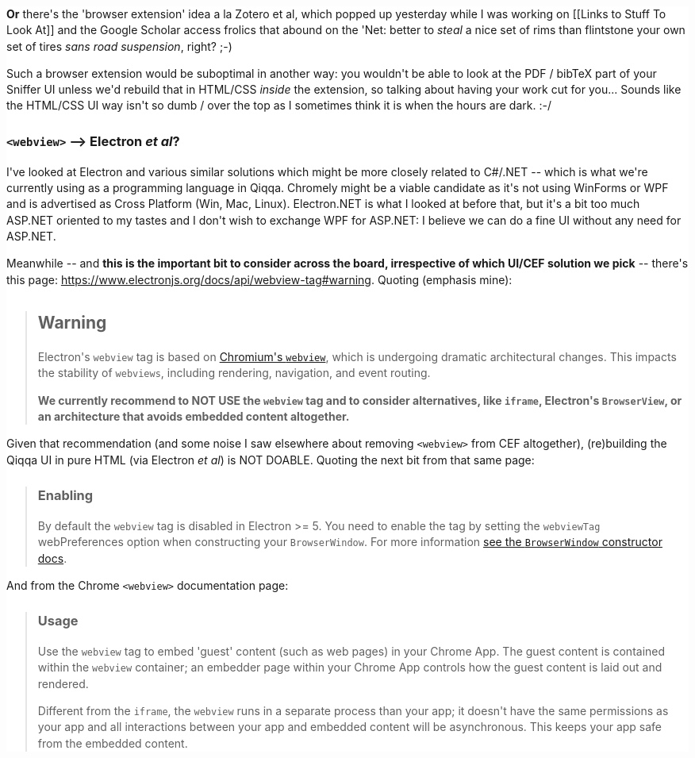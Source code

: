 **Or** there's the 'browser extension' idea a la Zotero et al, which popped up yesterday while I was working on [[Links to Stuff To Look At]] and the Google Scholar access frolics that abound on the 'Net: better to *steal* a nice set of rims than flintstone your own set of tires *sans road suspension*, right? ;-)

Such a browser extension would be suboptimal in another way: you wouldn't be able to look at the PDF / bibTeX part of your Sniffer UI unless we'd rebuild that in HTML/CSS *inside* the extension, so talking about having your work cut for you... Sounds like the HTML/CSS UI way isn't so dumb / over the top as I sometimes think it is when the hours are dark. :-/

### `<webview>` --> Electron *et al*?

I've looked at Electron and various similar solutions which might be more closely related to C#/.NET -- which is what we're currently using as a programming language in Qiqqa.
Chromely might be a viable candidate as it's not using WinForms or WPF and is advertised as Cross Platform (Win, Mac, Linux). Electron.NET is what I looked at before that, but it's a bit too much ASP.NET oriented to my tastes and I don't wish to exchange WPF for ASP.NET: I believe we can do a fine UI without any need for ASP.NET.

Meanwhile -- and **this is the important bit to consider across the board, irrespective of which UI/CEF solution we pick** -- there's this page: https://www.electronjs.org/docs/api/webview-tag#warning. Quoting (emphasis mine):

> ## Warning
>
> Electron's `webview` tag is based on [Chromium's `webview`](https://developer.chrome.com/apps/tags/webview), which is undergoing dramatic architectural changes. This impacts the stability of `webviews`, including rendering, navigation, and event routing. 
>
> **We currently recommend to NOT USE the `webview` tag and to consider alternatives, like `iframe`, Electron's `BrowserView`, or an architecture that avoids embedded content altogether.**

Given that recommendation (and some noise I saw elsewhere about removing `<webview>` from CEF altogether), (re)building the Qiqqa UI in pure HTML (via Electron *et al*) is NOT DOABLE. Quoting the next bit from that same page:

> ### Enabling
>
> By default the `webview` tag is disabled in Electron >= 5. You need to enable the tag by setting the `webviewTag` webPreferences option when constructing your `BrowserWindow`.
> For more information [see the `BrowserWindow` constructor docs](https://www.electronjs.org/docs/api/browser-window).

And from the Chrome `<webview>` documentation page:

> ### Usage
>
> Use the `webview` tag to embed 'guest' content (such as web pages) in your Chrome App. The guest content is contained within the `webview` container; an embedder page within your Chrome App controls how the guest content is laid out and rendered.
>
> Different from the `iframe`, the `webview` runs in a separate process than your app; it doesn't have the same permissions as your app and all interactions between your app and embedded content will be asynchronous. This keeps your app safe from the embedded content.
